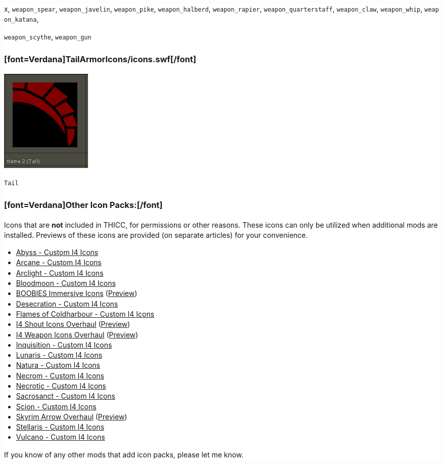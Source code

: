 x, `weapon_spear`, `weapon_javelin`, `weapon_pike`, `weapon_halberd`, `weapon_rapier`, `weapon_quarterstaff`, `weapon_claw`, `weapon_whip`, `weapon_katana`,

`weapon_scythe`, `weapon_gun`

### \[font=Verdana\]**TailArmorIcons/icons.swf**\[/font\]

![icon preview](https://raw.githubusercontent.com/GroundAura/The-Handy-Icon-Collection-Collective/main/docs/images/screenshots/THICC/(TailArmorIcons%5ETailArmorIcons.swf).png)

`Tail`

### \[font=Verdana\]**Other Icon Packs:**\[/font\]

Icons that are **not** included in THICC, for permissions or other reasons. These icons can only be utilized when additional mods are installed.
Previews of these icons are provided (on separate articles) for your convenience.

- [Abyss - Custom I4 Icons](https://www.nexusmods.com/skyrimspecialedition/mods/104957)
- [Arcane - Custom I4 Icons](https://www.nexusmods.com/skyrimspecialedition/mods/104577)
- [Arclight - Custom I4 Icons](https://www.nexusmods.com/skyrimspecialedition/mods/104642)
- [Bloodmoon - Custom I4 Icons](https://www.nexusmods.com/skyrimspecialedition/mods/104321)
- [BOOBIES Immersive Icons](https://www.nexusmods.com/skyrimspecialedition/mods/89241) ([Preview](https://www.nexusmods.com/skyrimspecialedition/articles/6445))
- [Desecration - Custom I4 Icons](https://www.nexusmods.com/skyrimspecialedition/mods/104411)
- [Flames of Coldharbour - Custom I4 Icons](https://www.nexusmods.com/skyrimspecialedition/mods/104559)
- [I4 Shout Icons Overhaul](https://www.nexusmods.com/skyrimspecialedition/mods/107334) ([Preview](https://www.nexusmods.com/skyrimspecialedition/articles/6490))
- [I4 Weapon Icons Overhaul](https://www.nexusmods.com/skyrimspecialedition/mods/106432) ([Preview](https://www.nexusmods.com/skyrimspecialedition/articles/6491))
- [Inquisition - Custom I4 Icons](https://www.nexusmods.com/skyrimspecialedition/mods/106758)
- [Lunaris - Custom I4 Icons](https://www.nexusmods.com/skyrimspecialedition/mods/105175)
- [Natura - Custom I4 Icons](https://www.nexusmods.com/skyrimspecialedition/mods/105430)
- [Necrom - Custom I4 Icons](https://www.nexusmods.com/skyrimspecialedition/mods/104745)
- [Necrotic - Custom I4 Icons](https://www.nexusmods.com/skyrimspecialedition/mods/104437)
- [Sacrosanct - Custom I4 Icons](https://www.nexusmods.com/skyrimspecialedition/mods/105177)
- [Scion - Custom I4 Icons](https://www.nexusmods.com/skyrimspecialedition/mods/105310)
- [Skyrim Arrow Overhaul](https://www.nexusmods.com/skyrimspecialedition/mods/82477) ([Preview](https://www.nexusmods.com/skyrimspecialedition/articles/6446))
- [Stellaris - Custom I4 Icons](https://www.nexusmods.com/skyrimspecialedition/mods/105055)
- [Vulcano - Custom I4 Icons](https://www.nexusmods.com/skyrimspecialedition/mods/104851)

If you know of any other mods that add icon packs, please let me know.
